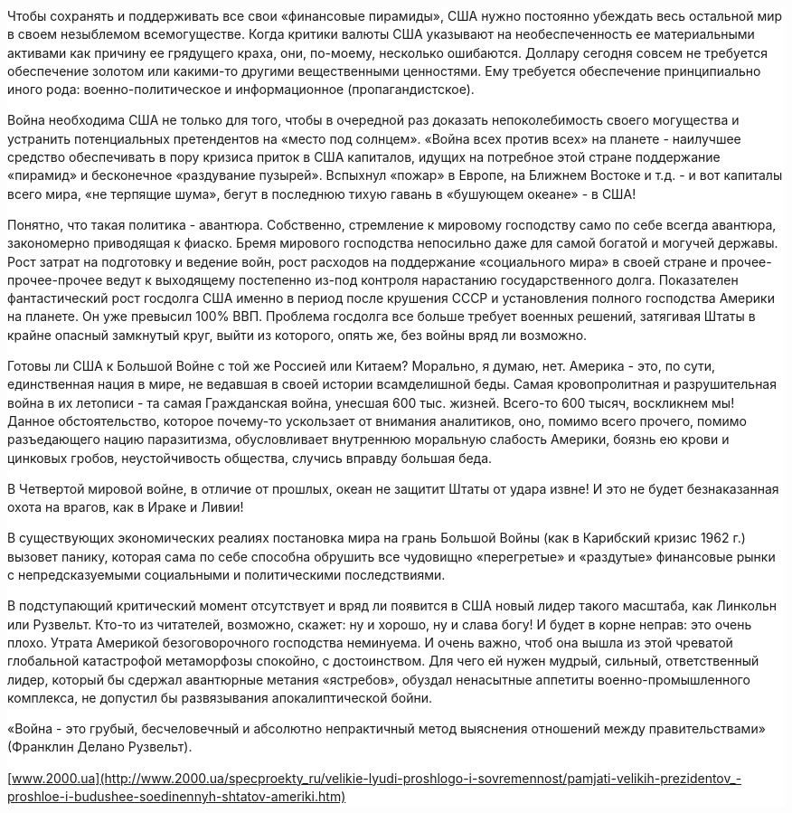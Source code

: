 Чтобы сохранять и поддерживать все свои «финансовые пирамиды», США нужно постоянно убеждать весь остальной мир в своем незыблемом всемогуществе. Когда критики валюты США указывают на необеспеченность ее материальными активами как причину ее грядущего краха, они, по-моему, несколько ошибаются. Доллару сегодня совсем не требуется обеспечение золотом или какими-то другими вещественными ценностями. Ему требуется обеспечение принципиально иного рода: военно-политическое и информационное (пропагандистское).

Война необходима США не только для того, чтобы в очередной раз доказать непоколебимость своего могущества и устранить потенциальных претендентов на «место под солнцем». «Война всех против всех» на планете - наилучшее средство обеспечивать в пору кризиса приток в США капиталов, идущих на потребное этой стране поддержание «пирамид» и бесконечное «раздувание пузырей». Вспыхнул «пожар» в Европе, на Ближнем Востоке и т.д. - и вот капиталы всего мира, «не терпящие шума», бегут в последнюю тихую гавань в «бушующем океане» - в США!

Понятно, что такая политика - авантюра. Собственно, стремление к мировому господству само по себе всегда авантюра, закономерно приводящая к фиаско. Бремя мирового господства непосильно даже для самой богатой и могучей державы. Рост затрат на подготовку и ведение войн, рост расходов на поддержание «социального мира» в своей стране и прочее-прочее-прочее ведут к выходящему постепенно из-под контроля нарастанию государственного долга. Показателен фантастический рост госдолга США именно в период после крушения СССР и установления полного господства Америки на планете. Он уже превысил 100% ВВП. Проблема госдолга все больше требует военных решений, затягивая Штаты в крайне опасный замкнутый круг, выйти из которого, опять же, без войны вряд ли возможно.

Готовы ли США к Большой Войне с той же Россией или Китаем? Морально, я думаю, нет. Америка - это, по сути, единственная нация в мире, не ведавшая в своей истории всамделишной беды. Самая кровопролитная и разрушительная война в их летописи - та самая Гражданская война, унесшая 600 тыс. жизней. Всего-то 600 тысяч, воскликнем мы! Данное обстоятельство, которое почему-то ускользает от внимания аналитиков, оно, помимо всего прочего, помимо разъедающего нацию паразитизма, обусловливает внутреннюю моральную слабость Америки, боязнь ею крови и цинковых гробов, неустойчивость общества, случись вправду большая беда.

В Четвертой мировой войне, в отличие от прошлых, океан не защитит Штаты от удара извне! И это не будет безнаказанная охота на врагов, как в Ираке и Ливии!

В существующих экономических реалиях постановка мира на грань Большой Войны (как в Карибский кризис 1962 г.) вызовет панику, которая сама по себе способна обрушить все чудовищно «перегретые» и «раздутые» финансовые рынки с непредсказуемыми социальными и политическими последствиями.

В подступающий критический момент отсутствует и вряд ли появится в США новый лидер такого масштаба, как Линкольн или Рузвельт. Кто-то из читателей, возможно, скажет: ну и хорошо, ну и слава богу! И будет в корне неправ: это очень плохо. Утрата Америкой безоговорочного господства неминуема. И очень важно, чтоб она вышла из этой чреватой глобальной катастрофой метаморфозы спокойно, с достоинством. Для чего ей нужен мудрый, сильный, ответственный лидер, который бы сдержал авантюрные метания «ястребов», обуздал ненасытные аппетиты военно-промышленного комплекса, не допустил бы развязывания апокалиптической бойни.

«Война - это грубый, бесчеловечный и абсолютно непрактичный метод выяснения отношений между правительствами» (Франклин Делано Рузвельт).

[www.2000.ua](http://www.2000.ua/specproekty_ru/velikie-lyudi-proshlogo-i-sovremennost/pamjati-velikih-prezidentov_-proshloe-i-budushee-soedinennyh-shtatov-ameriki.htm)
